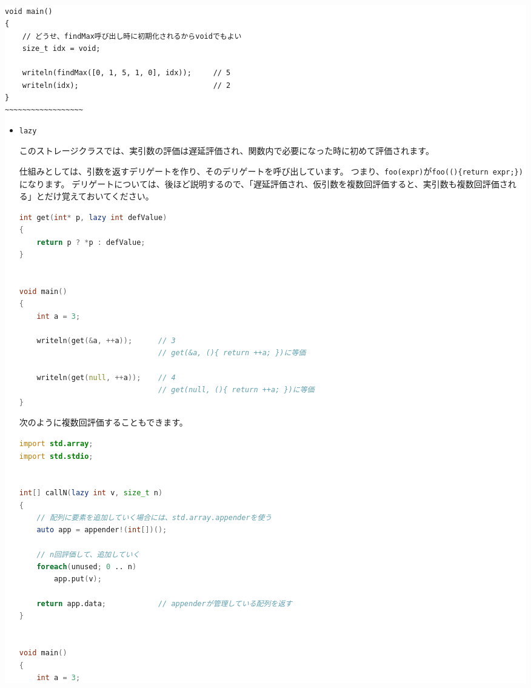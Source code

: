 
    void main()
    {
        // どうせ、findMax呼び出し時に初期化されるからvoidでもよい
        size_t idx = void;

        writeln(findMax([0, 1, 5, 1, 0], idx));     // 5
        writeln(idx);                               // 2
    }
    ~~~~~~~~~~~~~~~~~~


+ `lazy`

    このストレージクラスでは、実引数の評価は遅延評価され、関数内で必要になった時に初めて評価されます。

    仕組みとしては、引数を返すデリゲートを作り、そのデリゲートを呼び出しています。
    つまり、`foo(expr)`が`foo((){return expr;})`になります。
    デリゲートについては、後ほど説明するので、「遅延評価され、仮引数を複数回評価すると、実引数も複数回評価される」とだけ覚えておいてください。

    ~~~~d
    int get(int* p, lazy int defValue)
    {
        return p ? *p : defValue;
    }


    void main()
    {
        int a = 3;

        writeln(get(&a, ++a));      // 3
                                    // get(&a, (){ return ++a; })に等価

        writeln(get(null, ++a));    // 4
                                    // get(null, (){ return ++a; })に等価
    }
    ~~~~~~~~~~~~~~~~~~

    次のように複数回評価することもできます。

    ~~~~d
    import std.array;
    import std.stdio;


    int[] callN(lazy int v, size_t n)
    {
        // 配列に要素を追加していく場合には、std.array.appenderを使う
        auto app = appender!(int[])();

        // n回評価して、追加していく
        foreach(unused; 0 .. n)
            app.put(v);

        return app.data;            // appenderが管理している配列を返す
    }


    void main()
    {
        int a = 3;
